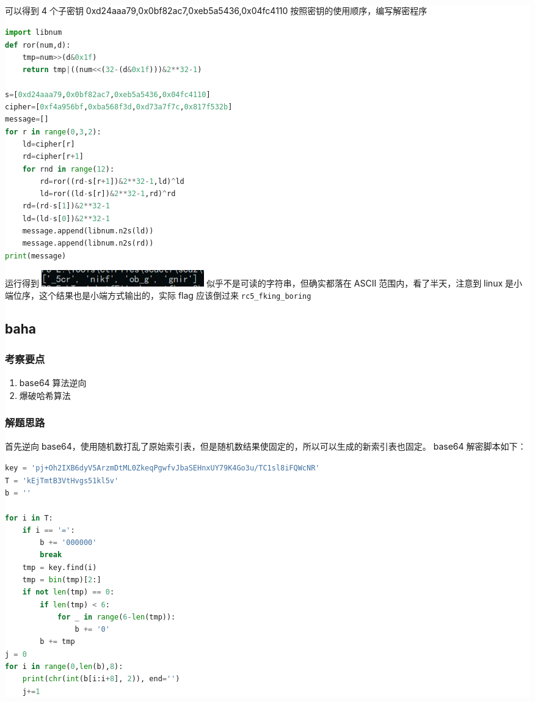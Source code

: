 可以得到 4 个子密钥 0xd24aaa79,0x0bf82ac7,0xeb5a5436,0x04fc4110
按照密钥的使用顺序，编写解密程序

```python
import libnum
def ror(num,d):
    tmp=num>>(d&0x1f)
    return tmp|((num<<(32-(d&0x1f)))&2**32-1)

s=[0xd24aaa79,0x0bf82ac7,0xeb5a5436,0x04fc4110]
cipher=[0xf4a956bf,0xba568f3d,0xd73a7f7c,0x817f532b]
message=[]
for r in range(0,3,2):
    ld=cipher[r]
    rd=cipher[r+1]
    for rnd in range(12):
        rd=ror((rd-s[r+1])&2**32-1,ld)^ld
        ld=ror((ld-s[r])&2**32-1,rd)^rd
    rd=(rd-s[1])&2**32-1
    ld=(ld-s[0])&2**32-1
    message.append(libnum.n2s(ld))
    message.append(libnum.n2s(rd))
print(message)
```

运行得到
![](img/rc_d14.png)
似乎不是可读的字符串，但确实都落在 ASCII 范围内，看了半天，注意到 linux 是小端位序，这个结果也是小端方式输出的，实际 flag 应该倒过来
`rc5_fking_boring`

## baha

### 考察要点

1. base64 算法逆向
2. 爆破哈希算法

### 解题思路

首先逆向 base64，使用随机数打乱了原始索引表，但是随机数结果使固定的，所以可以生成的新索引表也固定。
base64 解密脚本如下：

```python
key = 'pj+Oh2IXB6dyV5ArzmDtML0ZkeqPgwfvJbaSEHnxUY79K4Go3u/TC1sl8iFQWcNR'
T = 'kEjTmtB3VtHvgs51kl5v'
b = ''

for i in T:
    if i == '=':
        b += '000000'
        break
    tmp = key.find(i)
    tmp = bin(tmp)[2:]
    if not len(tmp) == 0:
        if len(tmp) < 6:
            for _ in range(6-len(tmp)):
                b += '0'
        b += tmp
j = 0
for i in range(0,len(b),8):
    print(chr(int(b[i:i+8], 2)), end='')
    j+=1
```
